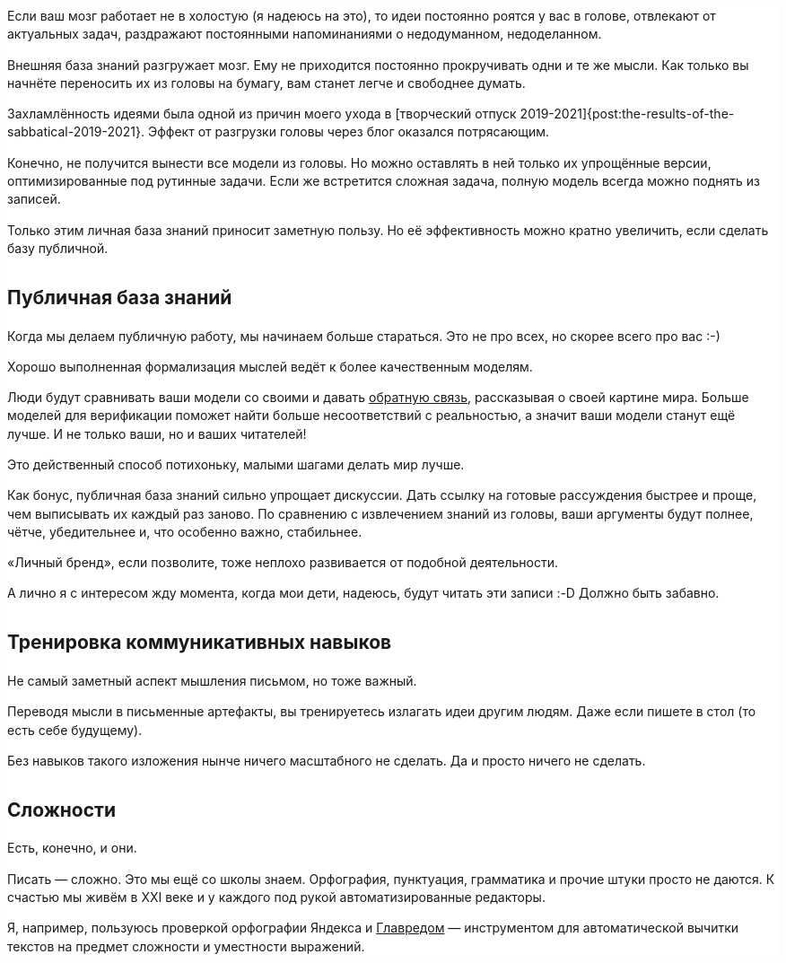 Если ваш мозг работает не в холостую (я надеюсь на это), то идеи постоянно роятся у вас в голове, отвлекают от актуальных задач, раздражают постоянными напоминаниями о недодуманном, недоделанном.

Внешняя база знаний разгружает мозг. Ему не приходится постоянно прокручивать одни и те же мысли. Как только вы начнёте переносить их из головы на бумагу, вам станет легче и свободнее думать.

Захламлённость идеями была одной из причин моего ухода в [творческий отпуск 2019-2021]{post:the-results-of-the-sabbatical-2019-2021}. Эффект от разгрузки головы через блог оказался потрясающим.

Конечно, не получится вынести все модели из головы. Но можно оставлять в ней только их упрощённые версии, оптимизированные под рутинные задачи. Если же встретится сложная задача, полную модель всегда можно поднять из записей.

Только этим личная база знаний приносит заметную пользу. Но её эффективность можно кратно увеличить, если сделать базу публичной.

## Публичная база знаний

Когда мы делаем публичную работу, мы начинаем больше стараться. Это не про всех, но скорее всего про вас :-)

Хорошо выполненная формализация мыслей ведёт к более качественным моделям.

Люди будут сравнивать ваши модели со своими и давать [обратную связь](https://ru.wikipedia.org/wiki/%D0%9E%D0%B1%D1%80%D0%B0%D1%82%D0%BD%D0%B0%D1%8F_%D1%81%D0%B2%D1%8F%D0%B7%D1%8C), рассказывая о своей картине мира. Больше моделей для верификации поможет найти больше несоответствий с реальностью, а значит ваши модели станут ещё лучше. И не только ваши, но и ваших читателей!

Это действенный способ потихоньку, малыми шагами делать мир лучше.

Как бонус, публичная база знаний сильно упрощает дискуссии. Дать ссылку на готовые рассуждения быстрее и проще, чем выписывать их каждый раз заново. По сравнению с извлечением знаний из головы, ваши аргументы будут полнее, чётче, убедительнее и, что особенно важно, стабильнее.

«Личный бренд», если позволите, тоже неплохо развивается от подобной деятельности.

А лично я с интересом жду момента, когда мои дети, надеюсь, будут читать эти записи :-D Должно быть забавно.

## Тренировка коммуникативных навыков

Не самый заметный аспект мышления письмом, но тоже важный.

Переводя мысли в письменные артефакты, вы тренируетесь излагать идеи другим людям. Даже если пишете в стол (то есть себе будущему).

Без навыков такого изложения нынче ничего масштабного не сделать. Да и просто ничего не сделать.

## Сложности

Есть, конечно, и они.

Писать — сложно. Это мы ещё со школы знаем. Орфография, пунктуация, грамматика и прочие штуки просто не даются. К счастью мы живём в XXI веке и у каждого под рукой автоматизированные редакторы.

Я, например, пользуюсь проверкой орфографии Яндекса и [Главредом](https://glvrd.ru/) — инструментом для автоматической вычитки текстов на предмет сложности и уместности выражений.
